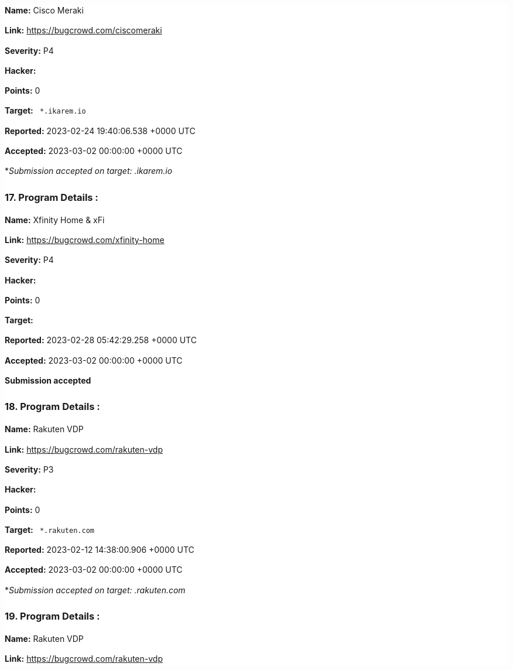 **Name:** Cisco Meraki 

 **Link:** <https://bugcrowd.com/ciscomeraki> 

 **Severity:** P4 

 **Hacker:**  

 **Points:** 0 

 **Target:** ` *.ikarem.io` 

 **Reported:** 2023-02-24 19:40:06.538 +0000 UTC 

 **Accepted:** 2023-03-02 00:00:00 +0000 UTC 

 **Submission accepted on target: *.ikarem.io** 

### 17. Program Details : 

**Name:** Xfinity Home & xFi 

 **Link:** <https://bugcrowd.com/xfinity-home> 

 **Severity:** P4 

 **Hacker:**  

 **Points:** 0 

 **Target:** ` ` 

 **Reported:** 2023-02-28 05:42:29.258 +0000 UTC 

 **Accepted:** 2023-03-02 00:00:00 +0000 UTC 

 **Submission accepted** 

### 18. Program Details : 

**Name:** Rakuten VDP 

 **Link:** <https://bugcrowd.com/rakuten-vdp> 

 **Severity:** P3 

 **Hacker:**  

 **Points:** 0 

 **Target:** ` *.rakuten.com` 

 **Reported:** 2023-02-12 14:38:00.906 +0000 UTC 

 **Accepted:** 2023-03-02 00:00:00 +0000 UTC 

 **Submission accepted on target: *.rakuten.com** 

### 19. Program Details : 

**Name:** Rakuten VDP 

 **Link:** <https://bugcrowd.com/rakuten-vdp> 

